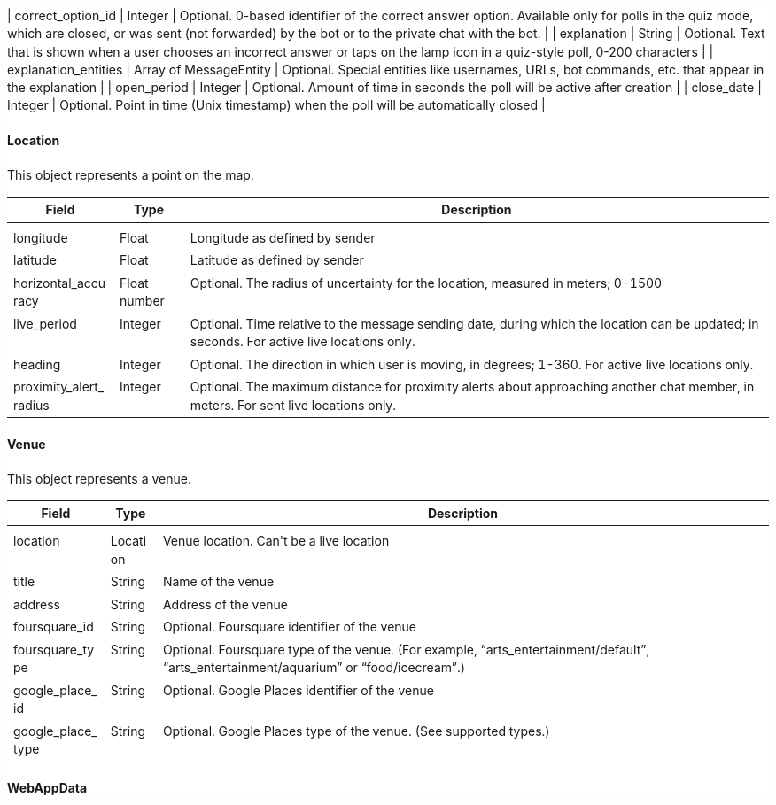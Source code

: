 | correct_option_id | Integer | Optional. 0-based identifier of the correct answer option. Available only for polls in the quiz mode, which are closed, or was sent (not forwarded) by the bot or to the private chat with the bot. |
| explanation | String | Optional. Text that is shown when a user chooses an incorrect answer or taps on the lamp icon in a quiz-style poll, 0-200 characters |
| explanation_entities | Array of MessageEntity | Optional. Special entities like usernames, URLs, bot commands, etc. that appear in the explanation |
| open_period | Integer | Optional. Amount of time in seconds the poll will be active after creation |
| close_date | Integer | Optional. Point in time (Unix timestamp) when the poll will be automatically closed |


#### Location


This object represents a point on the map.


| Field | Type | Description |
| --- | --- | --- |
|  |
| longitude | Float | Longitude as defined by sender |
| latitude | Float | Latitude as defined by sender |
| horizontal_accuracy | Float number | Optional. The radius of uncertainty for the location, measured in meters; 0-1500 |
| live_period | Integer | Optional. Time relative to the message sending date, during which the location can be updated; in seconds. For active live locations only. |
| heading | Integer | Optional. The direction in which user is moving, in degrees; 1-360. For active live locations only. |
| proximity_alert_radius | Integer | Optional. The maximum distance for proximity alerts about approaching another chat member, in meters. For sent live locations only. |


#### Venue


This object represents a venue.


| Field | Type | Description |
| --- | --- | --- |
|  |
| location | Location | Venue location. Can't be a live location |
| title | String | Name of the venue |
| address | String | Address of the venue |
| foursquare_id | String | Optional. Foursquare identifier of the venue |
| foursquare_type | String | Optional. Foursquare type of the venue. (For example, “arts_entertainment/default”, “arts_entertainment/aquarium” or “food/icecream”.) |
| google_place_id | String | Optional. Google Places identifier of the venue |
| google_place_type | String | Optional. Google Places type of the venue. (See supported types.) |


#### WebAppData
